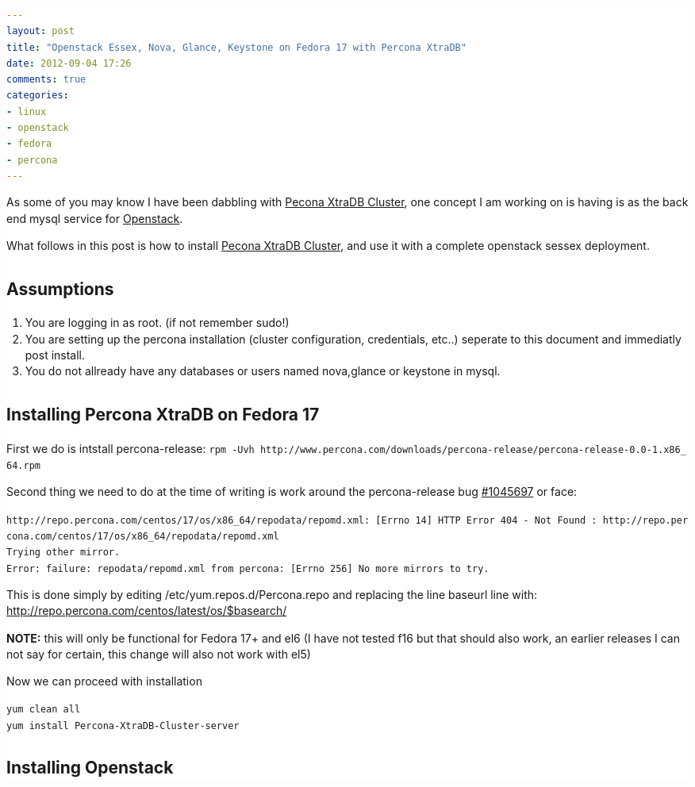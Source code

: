 ```yaml
---
layout: post
title: "Openstack Essex, Nova, Glance, Keystone on Fedora 17 with Percona XtraDB"
date: 2012-09-04 17:26
comments: true
categories:
- linux
- openstack
- fedora
- percona 
---
```


As some of you may know I have been dabbling with [Pecona XtraDB Cluster](http://www.percona.com/software/percona-xtradb-cluster/), one concept I am working on
is having is as the back end mysql service for [Openstack](http://www.openstack.org).

What follows in this post is how to install [Pecona XtraDB Cluster](http://www.percona.com/software/percona-xtradb-cluster/), and use it with a complete openstack sessex deployment.

<h2>Assumptions</h2>

1. You are logging in as root. (if not remember sudo!)
2. You are setting up the percona installation (cluster configuration, credentials, etc..) seperate to this document and immediatly post install.
3. You do not allready have any databases or users named nova,glance or keystone in mysql.

<h2>Installing Percona XtraDB on Fedora 17</h2>

First we do is intstall percona-release: `rpm -Uvh http://www.percona.com/downloads/percona-release/percona-release-0.0-1.x86_64.rpm`

Second thing we need to do at the time of writing is work around the percona-release bug [#1045697](https://bugs.launchpad.net/percona-server/+bug/1045697) or face:

```
http://repo.percona.com/centos/17/os/x86_64/repodata/repomd.xml: [Errno 14] HTTP Error 404 - Not Found : http://repo.percona.com/centos/17/os/x86_64/repodata/repomd.xml
Trying other mirror.
Error: failure: repodata/repomd.xml from percona: [Errno 256] No more mirrors to try.
```

This is done simply by editing /etc/yum.repos.d/Percona.repo and replacing the line baseurl line with: http://repo.percona.com/centos/latest/os/$basearch/

<strong>NOTE:</strong> this will only be functional for Fedora 17+ and el6 (I have not tested f16 but that should also work, an earlier releases I can not say for certain, this change will also not work with el5)

Now we can proceed with installation

```
yum clean all
yum install Percona-XtraDB-Cluster-server
```

<h2>Installing Openstack</h2>
